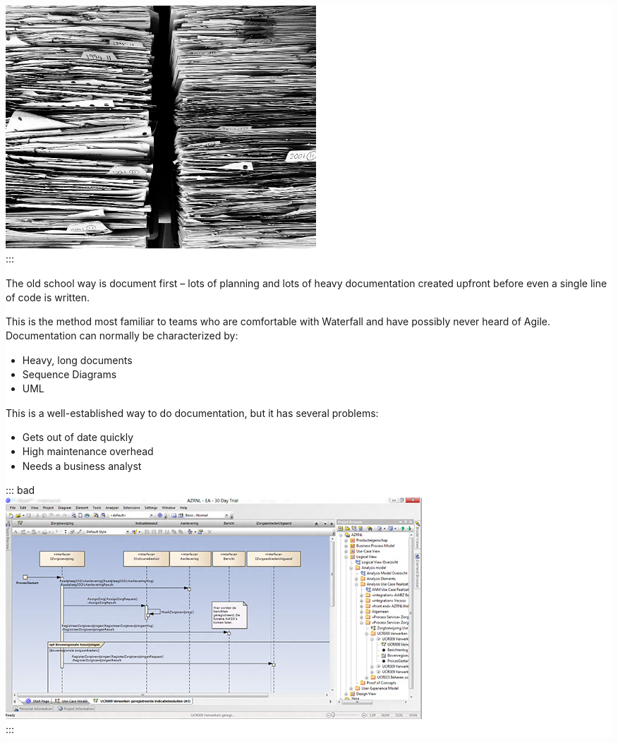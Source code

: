 ![Figure: Bad example - The dinosaur’s method of documentation](old-documentation.png)  
:::

The old school way is document first – lots of planning and lots of heavy documentation created upfront before even a single line of code is written.

This is the method most familiar to teams who are comfortable with Waterfall and have possibly never heard of Agile. Documentation can normally be characterized by:

* Heavy, long documents
* Sequence Diagrams
* UML

This is a well-established way to do documentation, but it has several problems:

* Gets out of date quickly
* High maintenance overhead
* Needs a business analyst

::: bad  
![Figure: Bad example - Documentation can take the form of Sequence Diagrams](enterprisearchitect1.jpg)  
:::
